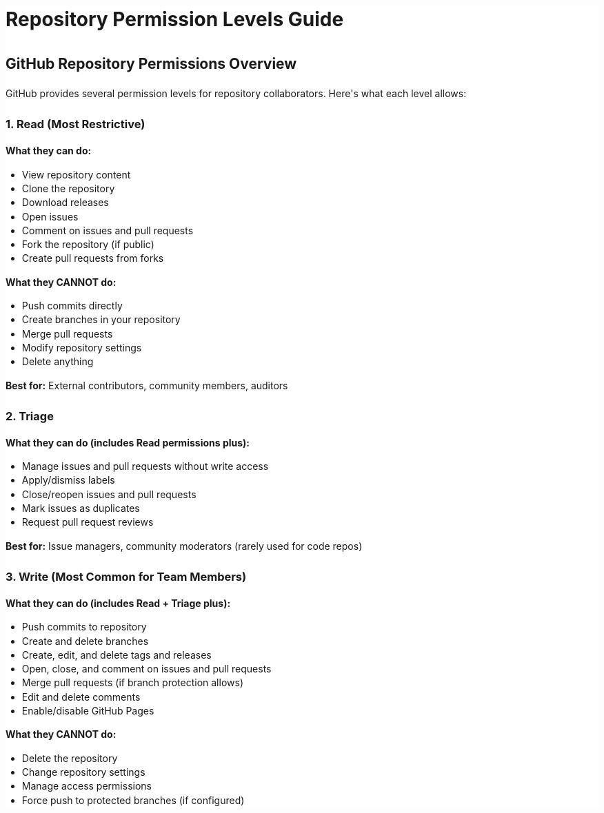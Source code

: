 # Repository Permission Levels Guide

## GitHub Repository Permissions Overview

GitHub provides several permission levels for repository collaborators. Here's what each level allows:

### 1. **Read** (Most Restrictive)
**What they can do:**
- View repository content
- Clone the repository
- Download releases
- Open issues
- Comment on issues and pull requests
- Fork the repository (if public)
- Create pull requests from forks

**What they CANNOT do:**
- Push commits directly
- Create branches in your repository
- Merge pull requests
- Modify repository settings
- Delete anything

**Best for:** External contributors, community members, auditors

### 2. **Triage** 
**What they can do (includes Read permissions plus):**
- Manage issues and pull requests without write access
- Apply/dismiss labels
- Close/reopen issues and pull requests
- Mark issues as duplicates
- Request pull request reviews

**Best for:** Issue managers, community moderators (rarely used for code repos)

### 3. **Write** (Most Common for Team Members)
**What they can do (includes Read + Triage plus):**
- Push commits to repository
- Create and delete branches
- Create, edit, and delete tags and releases
- Open, close, and comment on issues and pull requests
- Merge pull requests (if branch protection allows)
- Edit and delete comments
- Enable/disable GitHub Pages

**What they CANNOT do:**
- Delete the repository
- Change repository settings
- Manage access permissions
- Force push to protected branches (if configured)
